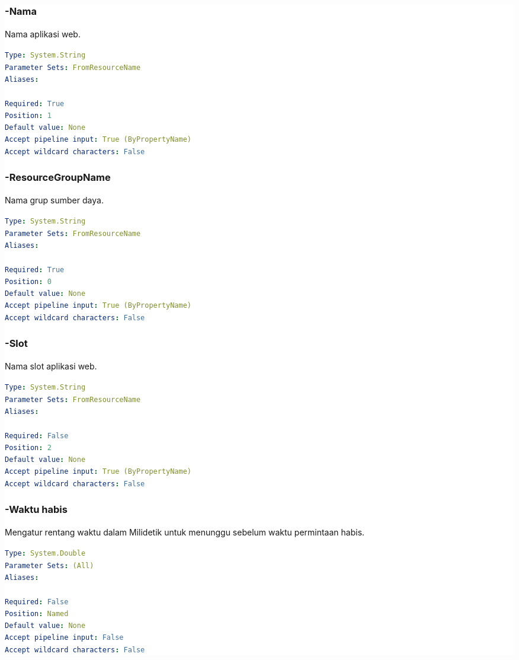 ### -Nama
Nama aplikasi web.

```yaml
Type: System.String
Parameter Sets: FromResourceName
Aliases:

Required: True
Position: 1
Default value: None
Accept pipeline input: True (ByPropertyName)
Accept wildcard characters: False
```

### -ResourceGroupName
Nama grup sumber daya.

```yaml
Type: System.String
Parameter Sets: FromResourceName
Aliases:

Required: True
Position: 0
Default value: None
Accept pipeline input: True (ByPropertyName)
Accept wildcard characters: False
```

### -Slot
Nama slot aplikasi web.

```yaml
Type: System.String
Parameter Sets: FromResourceName
Aliases:

Required: False
Position: 2
Default value: None
Accept pipeline input: True (ByPropertyName)
Accept wildcard characters: False
```

### -Waktu habis
Mengatur rentang waktu dalam Milidetik untuk menunggu sebelum waktu permintaan habis.

```yaml
Type: System.Double
Parameter Sets: (All)
Aliases:

Required: False
Position: Named
Default value: None
Accept pipeline input: False
Accept wildcard characters: False
```
